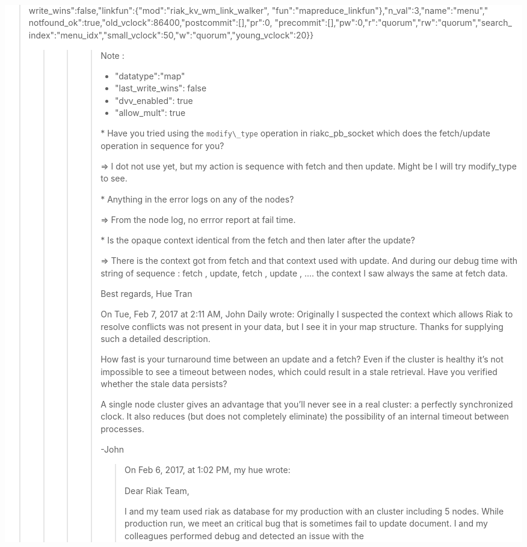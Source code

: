 > write\_wins":false,"linkfun":{"mod":"riak\_kv\_wm\_link\_walker",
> "fun":"mapreduce\_linkfun"},"n\_val":3,"name":"menu","
> notfound\_ok":true,"old\_vclock":86400,"postcommit":[],"pr":0,
> "precommit":[],"pw":0,"r":"quorum","rw":"quorum","search\_
> index":"menu\_idx","small\_vclock":50,"w":"quorum","young\_vclock":20}}
> > > >
> > > > Note :
> > > > + "datatype":"map"
> > > > + "last\_write\_wins": false
> > > > + "dvv\_enabled": true
> > > > + "allow\_mult": true
> > > >
> > > >
> > > > \* Have you tried using the `modify\_type` operation in
> riakc\_pb\_socket which does the fetch/update operation in sequence for you?
> > > >
> > > > => I dot not use yet, but my action is sequence with fetch and then
> update. Might be I will try modify\_type to see.
> > > >
> > > > \* Anything in the error logs on any of the nodes?
> > > >
> > > > => From the node log, no errror report at fail time.
> > > >
> > > > \* Is the opaque context identical from the fetch and then later
> after the update?
> > > >
> > > > => There is the context got from fetch and that context used with
> update.
> > > > And during our debug time with string of sequence : fetch , update,
> fetch , update , .... the context I saw always the same at
> > > > fetch data.
> > > >
> > > > Best regards,
> > > > Hue Tran
> > > >
> > > >
> > > >
> > > > On Tue, Feb 7, 2017 at 2:11 AM, John Daily  wrote:
> > > > Originally I suspected the context which allows Riak to resolve
> conflicts was not present in your data, but I see it in your map structure.
> Thanks for supplying such a detailed description.
> > > >
> > > > How fast is your turnaround time between an update and a fetch? Even
> if the cluster is healthy it’s not impossible to see a timeout between
> nodes, which could result in a stale retrieval. Have you verified whether
> the stale data persists?
> > > >
> > > > A single node cluster gives an advantage that you’ll never see in a
> real cluster: a perfectly synchronized clock. It also reduces (but does not
> completely eliminate) the possibility of an internal timeout between
> processes.
> > > >
> > > > -John
> > > >
> > > >> On Feb 6, 2017, at 1:02 PM, my hue 
> wrote:
> > > >>
> > > >> Dear Riak Team,
> > > >>
> > > >> I and my team used riak as database for my production with an
> cluster including 5 nodes.
> > > >> While production run, we meet an critical bug that is sometimes
> fail to update document.
> > > >> I and my colleagues performed debug and detected an issue with the